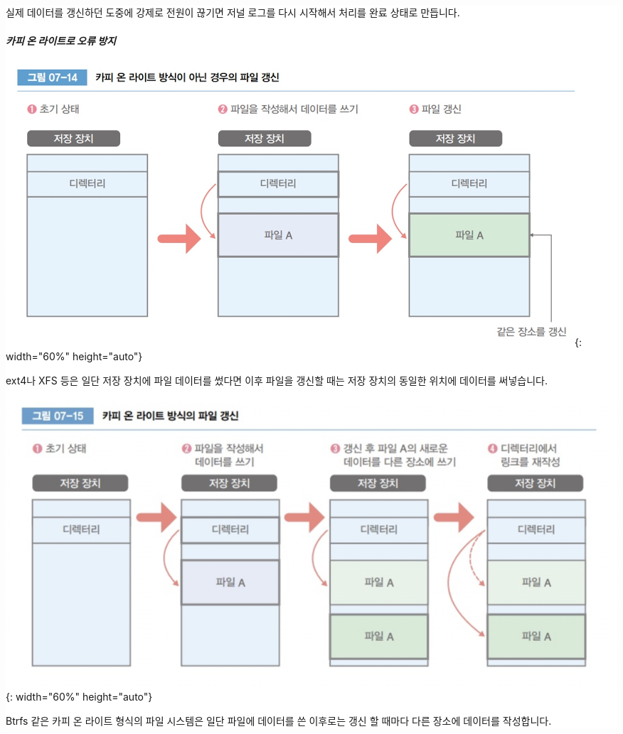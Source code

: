 실제 데이터를 갱신하던 도중에 강제로 전원이 끊기면 저널 로그를 다시 시작해서 처리를 완료 상태로 만듭니다.  


##### 카피 온 라이트로 오류 방지

![linux7_14](/assets/book/linux/07/linux7_14.png){: width="60%" height="auto"}  

ext4나 XFS 등은 일단 저장 장치에 파일 데이터를 썼다면 이후 파일을 갱신할 때는 저장 장치의 동일한 위치에 데이터를 써넣습니다. 

![linux7_15](/assets/book/linux/07/linux7_15.png){: width="60%" height="auto"}  

Btrfs 같은 카피 온 라이트 형식의 파일 시스템은 일단 파일에 데이터를 쓴 이후로는 갱신 할 때마다 다른 장소에 데이터를 작성합니다. 
